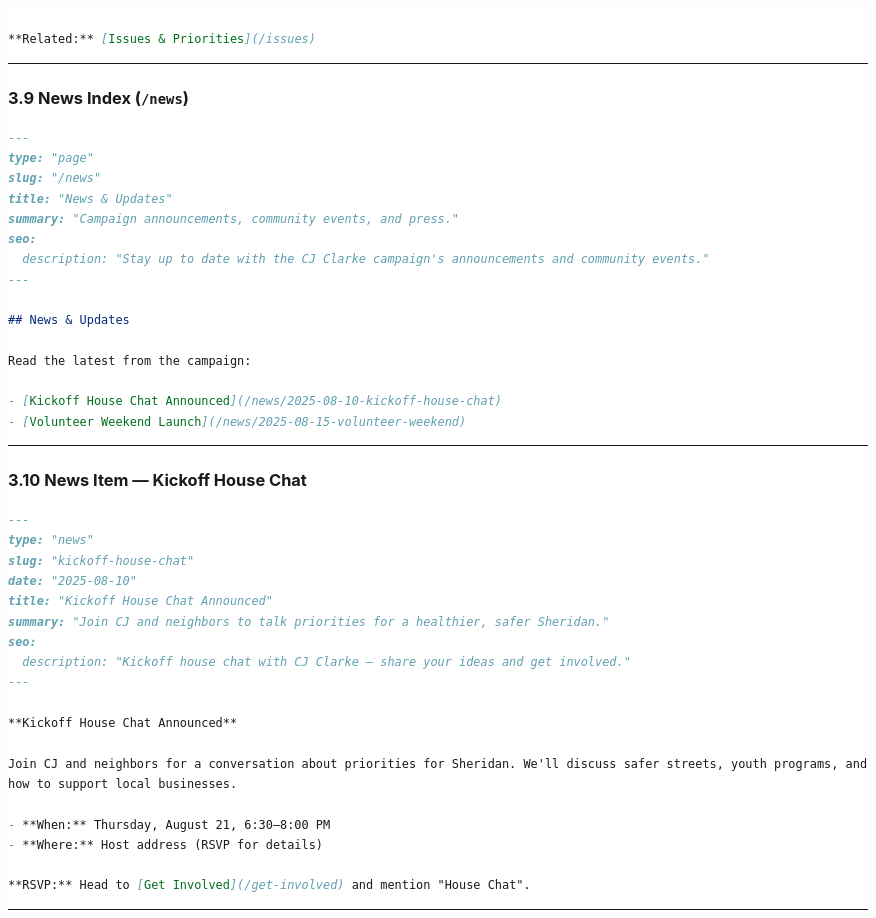 ```md

**Related:** [Issues & Priorities](/issues)
```

---

### 3.9 News Index (`/news`)

```md
---
type: "page"
slug: "/news"
title: "News & Updates"
summary: "Campaign announcements, community events, and press."
seo:
  description: "Stay up to date with the CJ Clarke campaign's announcements and community events."
---

## News & Updates

Read the latest from the campaign:

- [Kickoff House Chat Announced](/news/2025-08-10-kickoff-house-chat)
- [Volunteer Weekend Launch](/news/2025-08-15-volunteer-weekend)
```

---

### 3.10 News Item — Kickoff House Chat

```md
---
type: "news"
slug: "kickoff-house-chat"
date: "2025-08-10"
title: "Kickoff House Chat Announced"
summary: "Join CJ and neighbors to talk priorities for a healthier, safer Sheridan."
seo:
  description: "Kickoff house chat with CJ Clarke — share your ideas and get involved."
---

**Kickoff House Chat Announced**

Join CJ and neighbors for a conversation about priorities for Sheridan. We'll discuss safer streets, youth programs, and how to support local businesses.

- **When:** Thursday, August 21, 6:30–8:00 PM
- **Where:** Host address (RSVP for details)

**RSVP:** Head to [Get Involved](/get-involved) and mention "House Chat".
```

---

